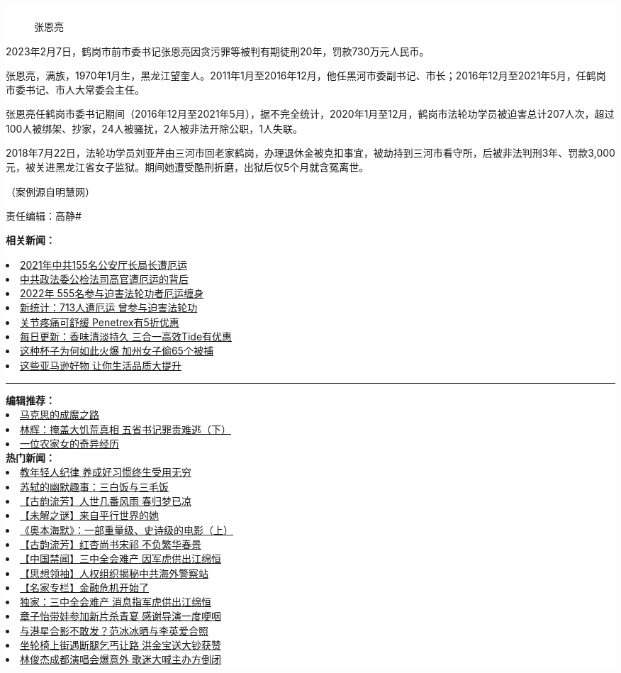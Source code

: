 <figure id="attachment_14201538" aria-describedby="caption-attachment-14201538" style="width: 125px" class="wp-caption aligncenter"><ahref=" https://i.epochtimes.com/assets/uploads/2024/03/id14201538-49a53f2af463b55df156a5f4fb32e764.jpg" target="_blank" rel="noreferrer noopener"> <img class=" wp-image-14201538" src="https://i.epochtimes.com/assets/uploads/2024/03/id14201538-49a53f2af463b55df156a5f4fb32e764.jpg" alt="" width="125" b="150" /></a><figcaption id="caption-attachment-14201538" class="wp-caption-text">张恩亮</figcaption></figure>
<p>2023年2月7日，鹤岗市前市委书记张恩亮因贪污罪等被判有期徒刑20年，罚款730万元人民币。</p>
<p>张恩亮，满族，1970年1月生，黑龙江望奎人。2011年1月至2016年12月，他任黑河市委副书记、市长；2016年12月至2021年5月，任鹤岗市委书记、市人大常委会主任。</p>
<p>张恩亮任鹤岗市委书记期间（2016年12月至2021年5月），据不完全统计，2020年1月至12月，鹤岗市法轮功学员被迫害总计207人次，超过100人被绑架、抄家，24人被骚扰，2人被非法开除公职，1人失联。</p>
<p>2018年7月22日，法轮功学员刘亚芹由三河市回老家鹤岗，办理退休金被克扣事宜，被劫持到三河市看守所，后被非法判刑3年、罚款3,000元，被关进黑龙江省女子监狱。期间她遭受酷刑折磨，出狱后仅5个月就含冤离世。</p>
<p>（案例源自明慧网）</p>
<p>责任编辑：高静#</p>
	
<strong>相关新闻：</strong>
<li><a href="https://github.com/19920513/djy/blob/master/gb/22/3/11/n13639340.md#1">2021年中共155名公安厅长局长遭厄运</a></li>
<li><a href="https://github.com/19920513/djy/blob/master/gb/22/7/6/n13774880.md#1">中共政法委公检法司高官遭厄运的背后</a></li>
<li><a href="https://github.com/19920513/djy/blob/master/gb/23/1/9/n13903134.md#1">2022年 555名参与迫害法轮功者厄运缠身</a></li>
<li><a href="https://github.com/19920513/djy/blob/master/gb/24/3/8/n14197606.md#1">新统计：713人遭厄运 曾参与迫害法轮功</a></li>
<li><a href="https://github.com/19920513/djy/blob/master/gb/23/11/15/n14117110.md#1">关节疼痛可舒缓 Penetrex有5折优惠</a></li>
<li><a href="https://github.com/19920513/djy/blob/master/gb/23/11/21/n14121397.md#1">每日更新：香味清淡持久 三合一高效Tide有优惠</a></li>
<li><a href="https://github.com/19920513/djy/blob/master/gb/24/1/24/n14165769.md#1">这种杯子为何如此火爆 加州女子偷65个被捕</a></li>
<li><a href="https://github.com/19920513/djy/blob/master/gb/23/12/21/n14141316.md#1">这些亚马逊好物 让你生活品质大提升</a></li>
<hr>
<strong>编辑推荐：</strong>
<li><a href="https://github.com/19920513/djy/blob/master/gb/10/11/7/n3077476.md?dfh#1" target="_blank">马克思的成魔之路</a></li><li><a href="https://github.com/19920513/djy/blob/master/gb/18/5/16/n10398402.md#1" target="_blank">林辉：掩盖大饥荒真相 五省书记罪责难逃（下）</a></li><li><a href="https://github.com/19920513/djy/blob/master/gb/16/7/18/n8113058.md#1" target="_blank">一位农家女的奇异经历</a></li>
<strong>热门新闻：</strong>
<li><a href="https://github.com/19920513/djy/blob/master/gb/24/3/6/n14196157.md#1">教年轻人纪律 养成好习惯终生受用无穷</a></li>
<li><a href="https://github.com/19920513/djy/blob/master/gb/24/3/7/n14196824.md#1">苏轼的幽默趣事：三白饭与三毛饭</a></li>
<li><a href="https://github.com/19920513/djy/blob/master/gb/24/2/23/n14187706.md#1">【古韵流芳】人世几番风雨 春归梦已凉</a></li>
<li><a href="https://github.com/19920513/djy/blob/master/gb/24/3/8/n14197360.md#1">【未解之谜】来自平行世界的她</a></li>
<li><a href="https://github.com/19920513/djy/blob/master/gb/24/3/10/n14199105.md#1">《奥本海默》：一部重量级、史诗级的电影（上）</a></li>
<li><a href="https://github.com/19920513/djy/blob/master/gb/24/2/23/n14187715.md#1">【古韵流芳】红杏尚书宋祁 不负繁华春景</a></li>
<li><a href="https://github.com/19920513/djy/blob/master/gb/24/3/11/n14200111.md#1">【中国禁闻】三中全会难产 因军虎供出江绵恒</a></li>
<li><a href="https://github.com/19920513/djy/blob/master/gb/24/1/26/n14167403.md#1">【思想领袖】人权组织揭秘中共海外警察站</a></li>
<li><a href="https://github.com/19920513/djy/blob/master/gb/24/3/10/n14199127.md#1">【名家专栏】金融危机开始了</a></li>
<li><a href="https://github.com/19920513/djy/blob/master/gb/24/3/12/n14200429.md#1">独家：三中全会难产 消息指军虎供出江绵恒</a></li>
<li><a href="https://github.com/19920513/djy/blob/master/gb/24/3/11/n14200157.md#1">章子怡带娃参加新片杀青宴 感谢导演一度哽咽</a></li>
<li><a href="https://github.com/19920513/djy/blob/master/gb/24/3/12/n14200953.md#1">与港星合影不敢发？范冰冰晒与李英爱合照</a></li>
<li><a href="https://github.com/19920513/djy/blob/master/gb/24/3/12/n14200916.md#1">坐轮椅上街遇断腿乞丐让路 洪金宝送大钞获赞</a></li>
<li><a href="https://github.com/19920513/djy/blob/master/gb/24/3/12/n14200890.md#1">林俊杰成都演唱会爆意外 歌迷大喊主办方倒闭</a></li>